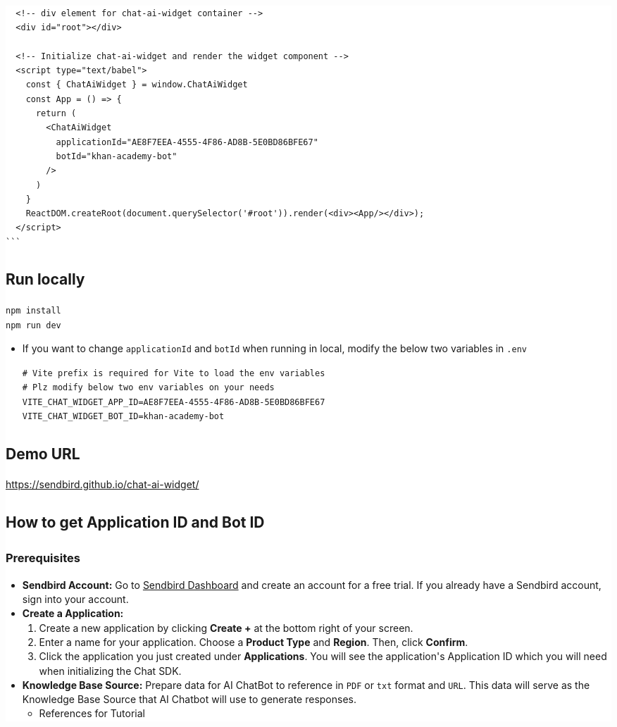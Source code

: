       <!-- div element for chat-ai-widget container -->
      <div id="root"></div>
    
      <!-- Initialize chat-ai-widget and render the widget component -->
      <script type="text/babel">
        const { ChatAiWidget } = window.ChatAiWidget
        const App = () => {
          return (
            <ChatAiWidget
              applicationId="AE8F7EEA-4555-4F86-AD8B-5E0BD86BFE67"
              botId="khan-academy-bot"
            />
          )
        }
        ReactDOM.createRoot(document.querySelector('#root')).render(<div><App/></div>);
      </script>
    ```
  

## Run locally
```bash
npm install
npm run dev
```
 - If you want to change `applicationId` and `botId` when running in local, modify the below two variables in `.env`
   ```
   # Vite prefix is required for Vite to load the env variables
   # Plz modify below two env variables on your needs
   VITE_CHAT_WIDGET_APP_ID=AE8F7EEA-4555-4F86-AD8B-5E0BD86BFE67
   VITE_CHAT_WIDGET_BOT_ID=khan-academy-bot
   ```


## Demo URL
https://sendbird.github.io/chat-ai-widget/


## How to get Application ID and Bot ID
### Prerequisites
- **Sendbird Account:** Go to [Sendbird Dashboard](https://dashboard.sendbird.com/) and create an account for a free trial. If you already have a Sendbird account, sign into your account.
- **Create a Application:**
  1. Create a new application by clicking **Create +** at the bottom right of your screen.
  2. Enter a name for your application. Choose a **Product Type** and **Region**. Then, click **Confirm**.
  3. Click the application you just created under **Applications**. You will see the application's Application ID which you will need when initializing the Chat SDK.
- **Knowledge Base Source:** Prepare data for AI ChatBot to reference in `PDF` or `txt` format and `URL`. This data will serve as the Knowledge Base Source that AI Chatbot will use to generate responses.
  - References for Tutorial
